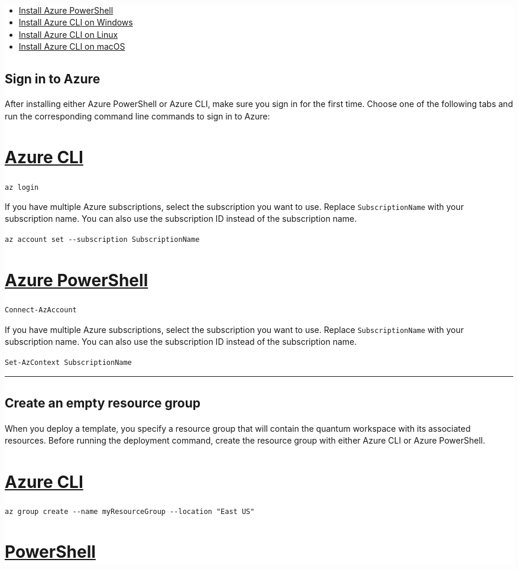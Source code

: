 - [Install Azure PowerShell](/powershell/azure/install-az-ps)
- [Install Azure CLI on Windows](/cli/azure/install-azure-cli-windows)
- [Install Azure CLI on Linux](/cli/azure/install-azure-cli-linux)
- [Install Azure CLI on macOS](/cli/azure/install-azure-cli-macos)

## Sign in to Azure

After installing either Azure PowerShell or Azure CLI, make sure you sign in for the first time. Choose one of the following tabs and run the corresponding command line commands to sign in to Azure:

# [Azure CLI](#tab/azure-cli)

```azurecli
az login
```

If you have multiple Azure subscriptions, select the subscription you want to use. Replace `SubscriptionName` with your subscription name. You can also use the subscription ID instead of the subscription name.

```azurecli
az account set --subscription SubscriptionName
```

# [Azure PowerShell](#tab/azure-powershell)

```azurepowershell
Connect-AzAccount
```

If you have multiple Azure subscriptions, select the subscription you want to use. Replace `SubscriptionName` with your subscription name. You can also use the subscription ID instead of the subscription name.

```azurepowershell
Set-AzContext SubscriptionName
```

---

## Create an empty resource group

When you deploy a template, you specify a resource group that will contain the quantum workspace with its associated resources. Before running the deployment command, create the resource group with either Azure CLI or Azure PowerShell.

# [Azure CLI](#tab/azure-cli)

```azurecli
az group create --name myResourceGroup --location "East US"
```

# [PowerShell](#tab/azure-powershell)
